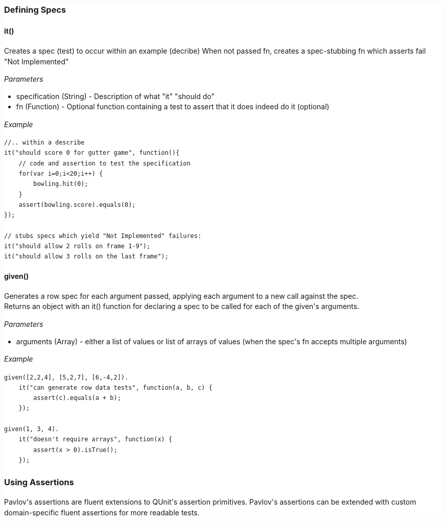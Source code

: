 ### Defining Specs


#### it()

Creates a spec (test) to occur within an example (decribe)
When not passed fn, creates a spec-stubbing fn which asserts fail "Not Implemented"

*Parameters*
* specification (String) - Description of what "it" "should do"
* fn (Function) - Optional function containing a test to assert that it does indeed do it (optional)

*Example*

    //.. within a describe 
    it("should score 0 for gutter game", function(){
        // code and assertion to test the specification    
        for(var i=0;i<20;i++) {
            bowling.hit(0);
        }
        assert(bowling.score).equals(0);
    });

    // stubs specs which yield "Not Implemented" failures:
    it("should allow 2 rolls on frame 1-9");
    it("should allow 3 rolls on the last frame");
    
#### given()

Generates a row spec for each argument passed, applying each argument to a new call against the spec.  
Returns an object with an it() function for declaring a spec to be called for each of the given's arguments.

*Parameters*

* arguments (Array) - either a list of values or list of arrays of values (when the spec's fn accepts multiple arguments)

*Example*

    given([2,2,4], [5,2,7], [6,-4,2]).
        it("can generate row data tests", function(a, b, c) {
            assert(c).equals(a + b);
        });
    
    given(1, 3, 4).
        it("doesn't require arrays", function(x) {
            assert(x > 0).isTrue();
        });    

### Using Assertions

Pavlov's assertions are fluent extensions to QUnit's assertion primitives.  Pavlov's assertions can be extended with custom domain-specific fluent assertions for more readable tests.
